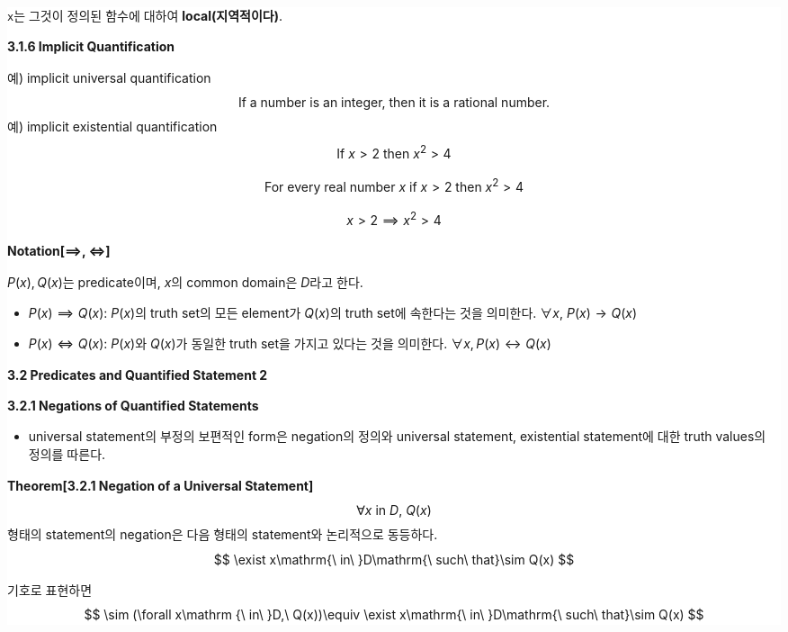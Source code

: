 `x`는 그것이 정의된 함수에 대하여 **local(지역적이다)**.



**3.1.6 Implicit Quantification**

예) implicit universal quantification
$$
\mathrm {If\ a\ number\ is\ an\ integer,\ then\ it\ is\ a\ rational\ number.}
$$
예) implicit existential quantification
$$
\mathrm {If\ }x>2\mathrm{\ then\ }x^2>4
$$

$$
\mathrm {For\ every\ real\ number\ }x\mathrm {\ if\ }x>2\mathrm {\ then\ }x^2 >4
$$

$$
x>2 \implies x^2>4
$$



**Notation[$\implies$, $\iff$]**

$P(x), Q(x)$는 predicate이며, $x$의 common domain은 $D$라고 한다.

- $P(x) \implies Q(x)$: $P(x)$의 truth set의 모든 element가 $Q(x)$의 truth set에 속한다는 것을 의미한다. $\forall x,\ P(x) \to Q(x)$

- $P(x)\iff Q(x)$: $P(x)$와 $Q(x)$가 동일한 truth set을 가지고 있다는 것을 의미한다. $\forall x, P(x) \leftrightarrow Q(x)$



**3.2 Predicates and Quantified Statement 2**

**3.2.1 Negations of Quantified Statements**

- universal statement의 부정의 보편적인 form은 negation의 정의와 universal statement, existential statement에 대한 truth values의 정의를 따른다.

**Theorem[3.2.1 Negation of a Universal Statement]**
$$
\forall x\mathrm {\ in\ }D,\ Q(x)
$$
형태의 statement의 negation은 다음 형태의 statement와 논리적으로 동등하다.
$$
\exist x\mathrm{\ in\ }D\mathrm{\ such\ that}\sim Q(x)
$$

기호로 표현하면
$$
\sim (\forall x\mathrm {\ in\ }D,\ Q(x))\equiv \exist x\mathrm{\ in\ }D\mathrm{\ such\ that}\sim Q(x)
$$

